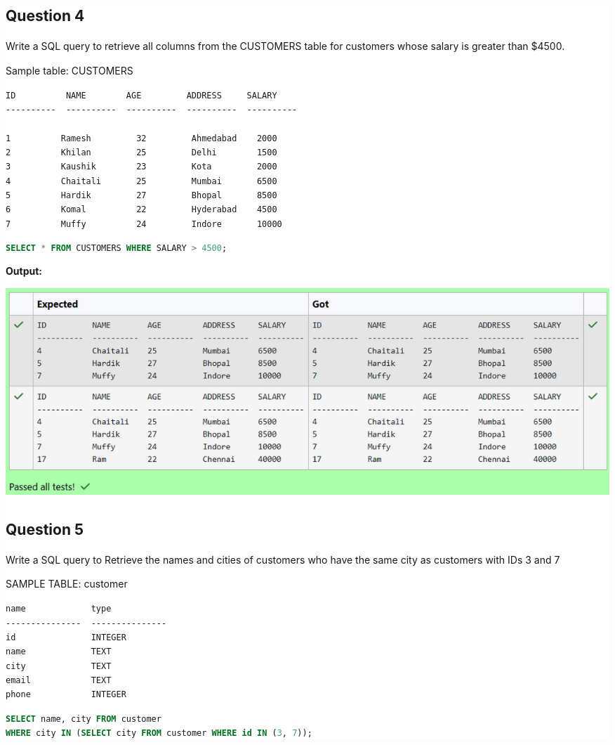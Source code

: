 **Question 4**
---
Write a SQL query to retrieve all columns from the CUSTOMERS table for customers whose salary is greater than $4500.

Sample table: CUSTOMERS
```
ID          NAME        AGE         ADDRESS     SALARY
----------  ----------  ----------  ----------  ----------

1          Ramesh         32         Ahmedabad    2000
2          Khilan         25         Delhi        1500
3          Kaushik        23         Kota         2000
4          Chaitali       25         Mumbai       6500
5          Hardik         27         Bhopal       8500
6          Komal          22         Hyderabad    4500
7          Muffy          24         Indore       10000
```

```sql
SELECT * FROM CUSTOMERS WHERE SALARY > 4500;
```

**Output:**

![alt text](Images/image-3.png)

**Question 5**
---
Write a SQL query to Retrieve the names and cities of customers who have the same city as customers with IDs 3 and 7

SAMPLE TABLE: customer
```
name             type
---------------  ---------------
id               INTEGER
name             TEXT
city             TEXT
email            TEXT
phone            INTEGER
```
```sql
SELECT name, city FROM customer 
WHERE city IN (SELECT city FROM customer WHERE id IN (3, 7));
```
